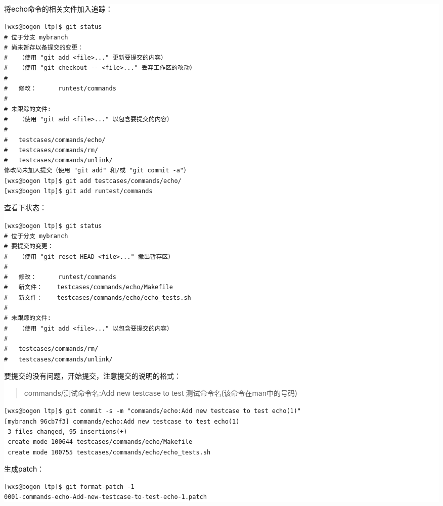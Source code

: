 将echo命令的相关文件加入追踪：

```shell
[wxs@bogon ltp]$ git status
# 位于分支 mybranch
# 尚未暂存以备提交的变更：
#   （使用 "git add <file>..." 更新要提交的内容）
#   （使用 "git checkout -- <file>..." 丢弃工作区的改动）
#
#	修改：      runtest/commands
#
# 未跟踪的文件:
#   （使用 "git add <file>..." 以包含要提交的内容）
#
#	testcases/commands/echo/
#	testcases/commands/rm/
#	testcases/commands/unlink/
修改尚未加入提交（使用 "git add" 和/或 "git commit -a"）
[wxs@bogon ltp]$ git add testcases/commands/echo/
[wxs@bogon ltp]$ git add runtest/commands
```

查看下状态：

```shell
[wxs@bogon ltp]$ git status
# 位于分支 mybranch
# 要提交的变更：
#   （使用 "git reset HEAD <file>..." 撤出暂存区）
#
#	修改：      runtest/commands
#	新文件：    testcases/commands/echo/Makefile
#	新文件：    testcases/commands/echo/echo_tests.sh
#
# 未跟踪的文件:
#   （使用 "git add <file>..." 以包含要提交的内容）
#
#	testcases/commands/rm/
#	testcases/commands/unlink/
```

要提交的没有问题，开始提交，注意提交的说明的格式：

>commands/测试命令名:Add new testcase to test 测试命令名(该命令在man中的号码)

```shell
[wxs@bogon ltp]$ git commit -s -m "commands/echo:Add new testcase to test echo(1)"
[mybranch 96cb7f3] commands/echo:Add new testcase to test echo(1)
 3 files changed, 95 insertions(+)
 create mode 100644 testcases/commands/echo/Makefile
 create mode 100755 testcases/commands/echo/echo_tests.sh
```

生成patch：

```shell
[wxs@bogon ltp]$ git format-patch -1
0001-commands-echo-Add-new-testcase-to-test-echo-1.patch
```
